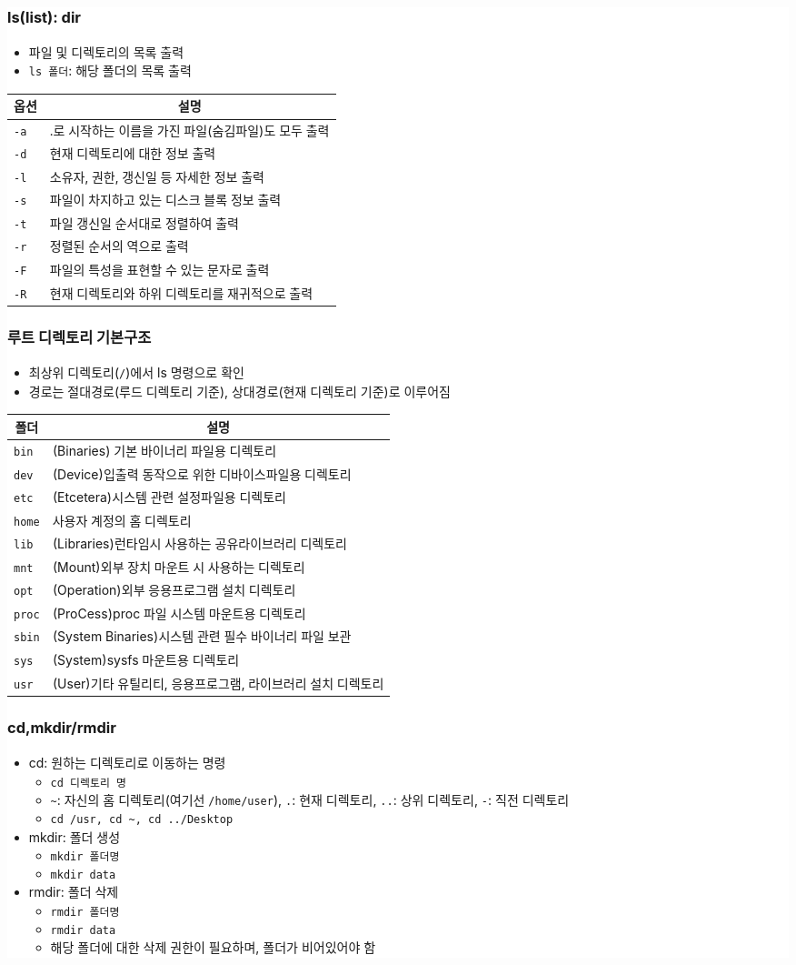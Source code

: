 ### ls(list): dir
- 파일 및 디렉토리의 목록 출력
- `ls 폴더`: 해당 폴더의 목록 출력

| 옵션 | 설명 |
| --- | --- |
|`-a`|.로 시작하는 이름을 가진 파일(숨김파일)도 모두 출력|
|`-d`|현재 디렉토리에 대한 정보 출력|
|`-l`|소유자, 권한, 갱신일 등 자세한 정보 출력|
|`-s`|파일이 차지하고 있는 디스크 블록 정보 출력|
|`-t`|파일 갱신일 순서대로 정렬하여 출력|
|`-r`|정렬된 순서의 역으로 출력|
|`-F`|파일의 특성을 표현할 수 있는 문자로 출력|
|`-R`|현재 디렉토리와 하위 디렉토리를 재귀적으로 출력|

### 루트 디렉토리 기본구조
- 최상위 디렉토리(`/`)에서 ls 명령으로 확인
- 경로는 절대경로(루드 디렉토리 기준), 상대경로(현재 디렉토리 기준)로 이루어짐

| 폴더 | 설명 |
| --- | --- |
|`bin`|(Binaries) 기본 바이너리 파일용 디렉토리|
|`dev`|(Device)입출력 동작으로 위한 디바이스파일용 디렉토리|
|`etc`|(Etcetera)시스템 관련 설정파일용 디렉토리|
|`home`|사용자 계정의 홈 디렉토리|
|`lib`|(Libraries)런타임시 사용하는 공유라이브러리 디렉토리|
|`mnt`|(Mount)외부 장치 마운트 시 사용하는 디렉토리|
|`opt`|(Operation)외부 응용프로그램 설치 디렉토리|
|`proc`|(ProCess)proc 파일 시스템 마운트용 디렉토리|
|`sbin`|(System Binaries)시스템 관련 필수 바이너리 파일 보관|
|`sys`|(System)sysfs 마운트용 디렉토리|
|`usr`|(User)기타 유틸리티, 응용프로그램, 라이브러리 설치 디렉토리|

### cd,mkdir/rmdir
- cd: 원하는 디렉토리로 이동하는 명령
	- `cd 디렉토리 명`
	- `~`: 자신의 홈 디렉토리(여기선 `/home/user`), `.`: 현재 디렉토리, `..`: 상위 디렉토리, `-`: 직전 디렉토리
	- `cd /usr, cd ~, cd ../Desktop`
- mkdir: 폴더 생성
	- `mkdir 폴더명`
	- `mkdir data`
- rmdir: 폴더 삭제
	- `rmdir 폴더명`
	- `rmdir data`
	- 해당 폴더에 대한 삭제 권한이 필요하며, 폴더가 비어있어야 함
